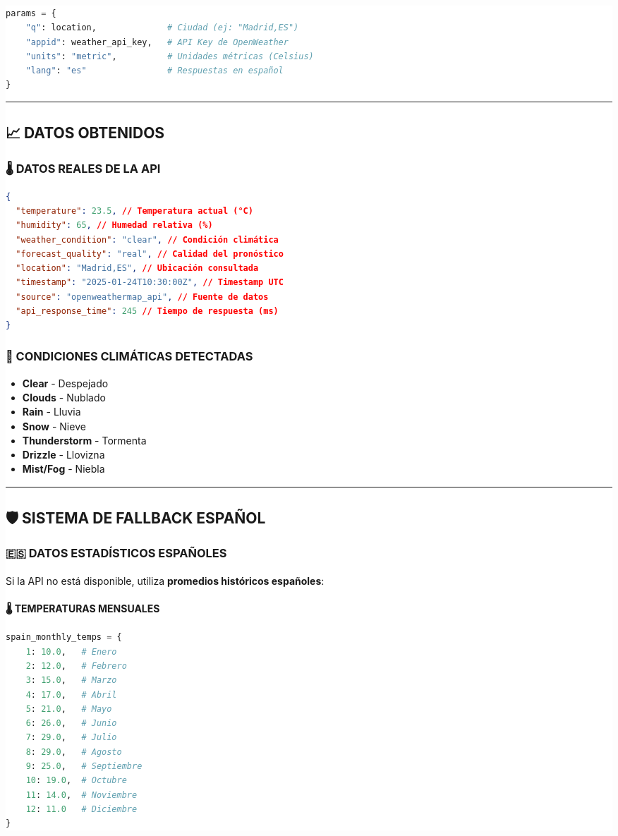 ```python
params = {
    "q": location,              # Ciudad (ej: "Madrid,ES")
    "appid": weather_api_key,   # API Key de OpenWeather
    "units": "metric",          # Unidades métricas (Celsius)
    "lang": "es"                # Respuestas en español
}
```

---

## 📈 DATOS OBTENIDOS

### 🌡️ DATOS REALES DE LA API

```json
{
  "temperature": 23.5, // Temperatura actual (°C)
  "humidity": 65, // Humedad relativa (%)
  "weather_condition": "clear", // Condición climática
  "forecast_quality": "real", // Calidad del pronóstico
  "location": "Madrid,ES", // Ubicación consultada
  "timestamp": "2025-01-24T10:30:00Z", // Timestamp UTC
  "source": "openweathermap_api", // Fuente de datos
  "api_response_time": 245 // Tiempo de respuesta (ms)
}
```

### 🎯 CONDICIONES CLIMÁTICAS DETECTADAS

- **Clear** - Despejado
- **Clouds** - Nublado
- **Rain** - Lluvia
- **Snow** - Nieve
- **Thunderstorm** - Tormenta
- **Drizzle** - Llovizna
- **Mist/Fog** - Niebla

---

## 🛡️ SISTEMA DE FALLBACK ESPAÑOL

### 🇪🇸 DATOS ESTADÍSTICOS ESPAÑOLES

Si la API no está disponible, utiliza **promedios históricos españoles**:

#### 🌡️ TEMPERATURAS MENSUALES

```python
spain_monthly_temps = {
    1: 10.0,   # Enero
    2: 12.0,   # Febrero
    3: 15.0,   # Marzo
    4: 17.0,   # Abril
    5: 21.0,   # Mayo
    6: 26.0,   # Junio
    7: 29.0,   # Julio
    8: 29.0,   # Agosto
    9: 25.0,   # Septiembre
    10: 19.0,  # Octubre
    11: 14.0,  # Noviembre
    12: 11.0   # Diciembre
}
```
